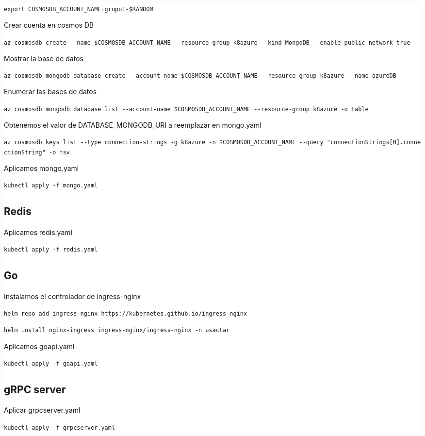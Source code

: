 ```
export COSMOSDB_ACCOUNT_NAME=grupo1-$RANDOM
```
Crear cuenta en cosmos DB
```
az cosmosdb create --name $COSMOSDB_ACCOUNT_NAME --resource-group k8azure --kind MongoDB --enable-public-network true
```
Mostrar la base de datos
```
az cosmosdb mongodb database create --account-name $COSMOSDB_ACCOUNT_NAME --resource-group k8azure --name azureDB
```
Enumerar las bases de datos
```
az cosmosdb mongodb database list --account-name $COSMOSDB_ACCOUNT_NAME --resource-group k8azure -o table
```
Obtenemos el valor de DATABASE_MONGODB_URI a reemplazar en mongo.yaml
```
az cosmosdb keys list --type connection-strings -g k8azure -n $COSMOSDB_ACCOUNT_NAME --query "connectionStrings[0].connectionString" -o tsv
```
Aplicamos mongo.yaml
```
kubectl apply -f mongo.yaml
```
## Redis
Aplicamos redis.yaml
```
kubectl apply -f redis.yaml
```
## Go
Instalamos el controlador de ingress-nginx
```
helm repo add ingress-nginx https://kubernetes.github.io/ingress-nginx
```
```
helm install nginx-ingress ingress-nginx/ingress-nginx -n usactar
```
Aplicamos goapi.yaml
```
kubectl apply -f goapi.yaml
```
## gRPC server
Aplicar grpcserver.yaml
```
kubectl apply -f grpcserver.yaml
```




